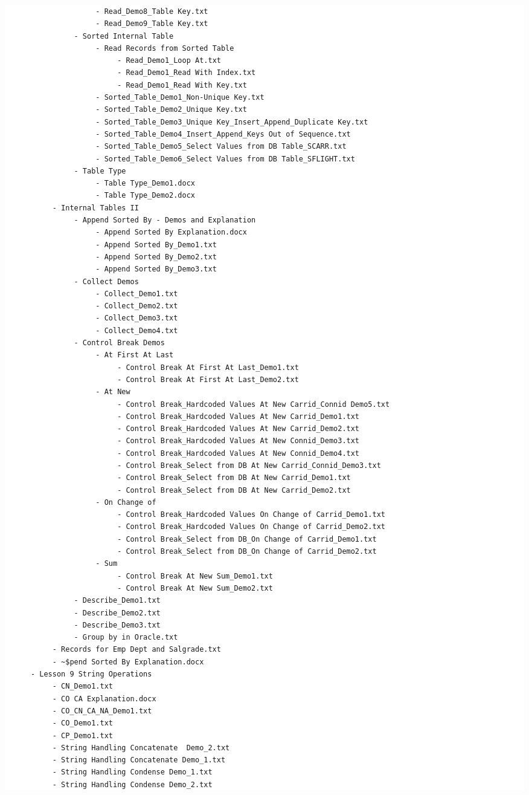                          - Read_Demo8_Table Key.txt
                         - Read_Demo9_Table Key.txt
                    - Sorted Internal Table
                         - Read Records from Sorted Table
                              - Read_Demo1_Loop At.txt
                              - Read_Demo1_Read With Index.txt
                              - Read_Demo1_Read With Key.txt
                         - Sorted_Table_Demo1_Non-Unique Key.txt
                         - Sorted_Table_Demo2_Unique Key.txt
                         - Sorted_Table_Demo3_Unique Key_Insert_Append_Duplicate Key.txt
                         - Sorted_Table_Demo4_Insert_Append_Keys Out of Sequence.txt
                         - Sorted_Table_Demo5_Select Values from DB Table_SCARR.txt
                         - Sorted_Table_Demo6_Select Values from DB Table_SFLIGHT.txt
                    - Table Type
                         - Table Type_Demo1.docx
                         - Table Type_Demo2.docx
               - Internal Tables II
                    - Append Sorted By - Demos and Explanation
                         - Append Sorted By Explanation.docx
                         - Append Sorted By_Demo1.txt
                         - Append Sorted By_Demo2.txt
                         - Append Sorted By_Demo3.txt
                    - Collect Demos
                         - Collect_Demo1.txt
                         - Collect_Demo2.txt
                         - Collect_Demo3.txt
                         - Collect_Demo4.txt
                    - Control Break Demos
                         - At First At Last
                              - Control Break At First At Last_Demo1.txt
                              - Control Break At First At Last_Demo2.txt
                         - At New
                              - Control Break_Hardcoded Values At New Carrid_Connid Demo5.txt
                              - Control Break_Hardcoded Values At New Carrid_Demo1.txt
                              - Control Break_Hardcoded Values At New Carrid_Demo2.txt
                              - Control Break_Hardcoded Values At New Connid_Demo3.txt
                              - Control Break_Hardcoded Values At New Connid_Demo4.txt
                              - Control Break_Select from DB At New Carrid_Connid_Demo3.txt
                              - Control Break_Select from DB At New Carrid_Demo1.txt
                              - Control Break_Select from DB At New Carrid_Demo2.txt
                         - On Change of
                              - Control Break_Hardcoded Values On Change of Carrid_Demo1.txt
                              - Control Break_Hardcoded Values On Change of Carrid_Demo2.txt
                              - Control Break_Select from DB_On Change of Carrid_Demo1.txt
                              - Control Break_Select from DB_On Change of Carrid_Demo2.txt
                         - Sum
                              - Control Break At New Sum_Demo1.txt
                              - Control Break At New Sum_Demo2.txt
                    - Describe_Demo1.txt
                    - Describe_Demo2.txt
                    - Describe_Demo3.txt
                    - Group by in Oracle.txt
               - Records for Emp Dept and Salgrade.txt
               - ~$pend Sorted By Explanation.docx
          - Lesson 9 String Operations
               - CN_Demo1.txt
               - CO CA Explanation.docx
               - CO_CN_CA_NA_Demo1.txt
               - CO_Demo1.txt
               - CP_Demo1.txt
               - String Handling Concatenate  Demo_2.txt
               - String Handling Concatenate Demo_1.txt
               - String Handling Condense Demo_1.txt
               - String Handling Condense Demo_2.txt